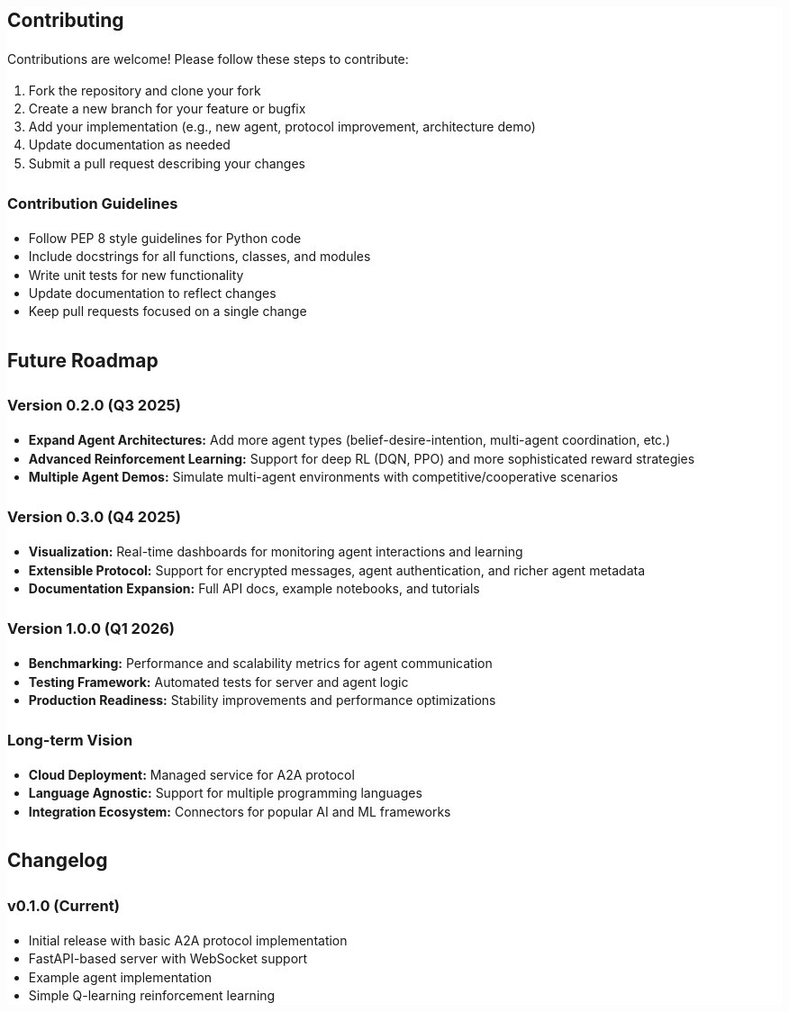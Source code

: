 ## Contributing

Contributions are welcome! Please follow these steps to contribute:

1. Fork the repository and clone your fork
2. Create a new branch for your feature or bugfix
3. Add your implementation (e.g., new agent, protocol improvement, architecture demo)
4. Update documentation as needed
5. Submit a pull request describing your changes

### Contribution Guidelines

- Follow PEP 8 style guidelines for Python code
- Include docstrings for all functions, classes, and modules
- Write unit tests for new functionality
- Update documentation to reflect changes
- Keep pull requests focused on a single change

## Future Roadmap

### Version 0.2.0 (Q3 2025)
- **Expand Agent Architectures:** Add more agent types (belief-desire-intention, multi-agent coordination, etc.)
- **Advanced Reinforcement Learning:** Support for deep RL (DQN, PPO) and more sophisticated reward strategies
- **Multiple Agent Demos:** Simulate multi-agent environments with competitive/cooperative scenarios

### Version 0.3.0 (Q4 2025)
- **Visualization:** Real-time dashboards for monitoring agent interactions and learning
- **Extensible Protocol:** Support for encrypted messages, agent authentication, and richer agent metadata
- **Documentation Expansion:** Full API docs, example notebooks, and tutorials

### Version 1.0.0 (Q1 2026)
- **Benchmarking:** Performance and scalability metrics for agent communication
- **Testing Framework:** Automated tests for server and agent logic
- **Production Readiness:** Stability improvements and performance optimizations

### Long-term Vision
- **Cloud Deployment:** Managed service for A2A protocol
- **Language Agnostic:** Support for multiple programming languages
- **Integration Ecosystem:** Connectors for popular AI and ML frameworks

## Changelog

### v0.1.0 (Current)
- Initial release with basic A2A protocol implementation
- FastAPI-based server with WebSocket support
- Example agent implementation
- Simple Q-learning reinforcement learning
